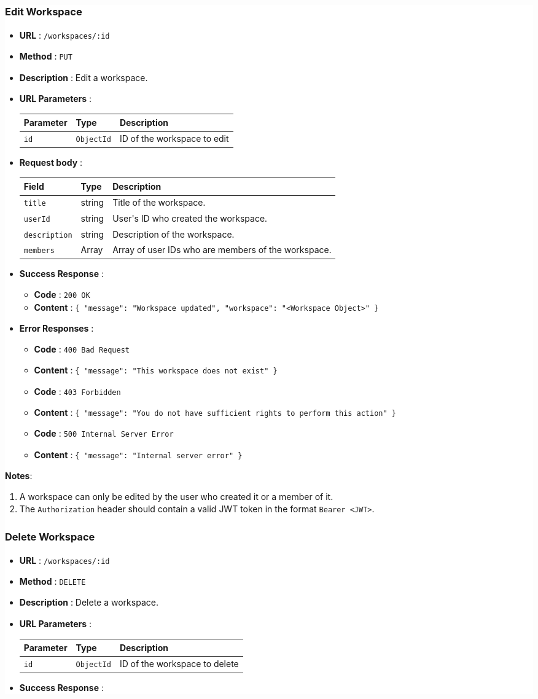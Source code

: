 ### Edit Workspace

- **URL** : `/workspaces/:id`
- **Method** : `PUT`
- **Description** : Edit a workspace.
- **URL Parameters** :

  | Parameter | Type       | Description                 |
  | --------- | ---------- | --------------------------- |
  | `id`      | `ObjectId` | ID of the workspace to edit |

- **Request body** :

  | Field         | Type   | Description                                         |
  | ------------- | ------ | --------------------------------------------------- |
  | `title`       | string | Title of the workspace.                             |
  | `userId`      | string | User's ID who created the workspace.                |
  | `description` | string | Description of the workspace.                       |
  | `members`     | Array  | Array of user IDs who are members of the workspace. |

- **Success Response** :

  - **Code** : `200 OK`
  - **Content** : `{ "message": "Workspace updated", "workspace": "<Workspace Object>" }`

- **Error Responses** :

  - **Code** : `400 Bad Request`
  - **Content** : `{ "message": "This workspace does not exist" }`

  - **Code** : `403 Forbidden`
  - **Content** : `{ "message": "You do not have sufficient rights to perform this action" }`

  - **Code** : `500 Internal Server Error`
  - **Content** : `{ "message": "Internal server error" }`

**Notes**:

1. A workspace can only be edited by the user who created it or a member of it.
2. The `Authorization` header should contain a valid JWT token in the format `Bearer <JWT>`.

### Delete Workspace

- **URL** : `/workspaces/:id`
- **Method** : `DELETE`
- **Description** : Delete a workspace.
- **URL Parameters** :

  | Parameter | Type       | Description                   |
  | --------- | ---------- | ----------------------------- |
  | `id`      | `ObjectId` | ID of the workspace to delete |

- **Success Response** :
